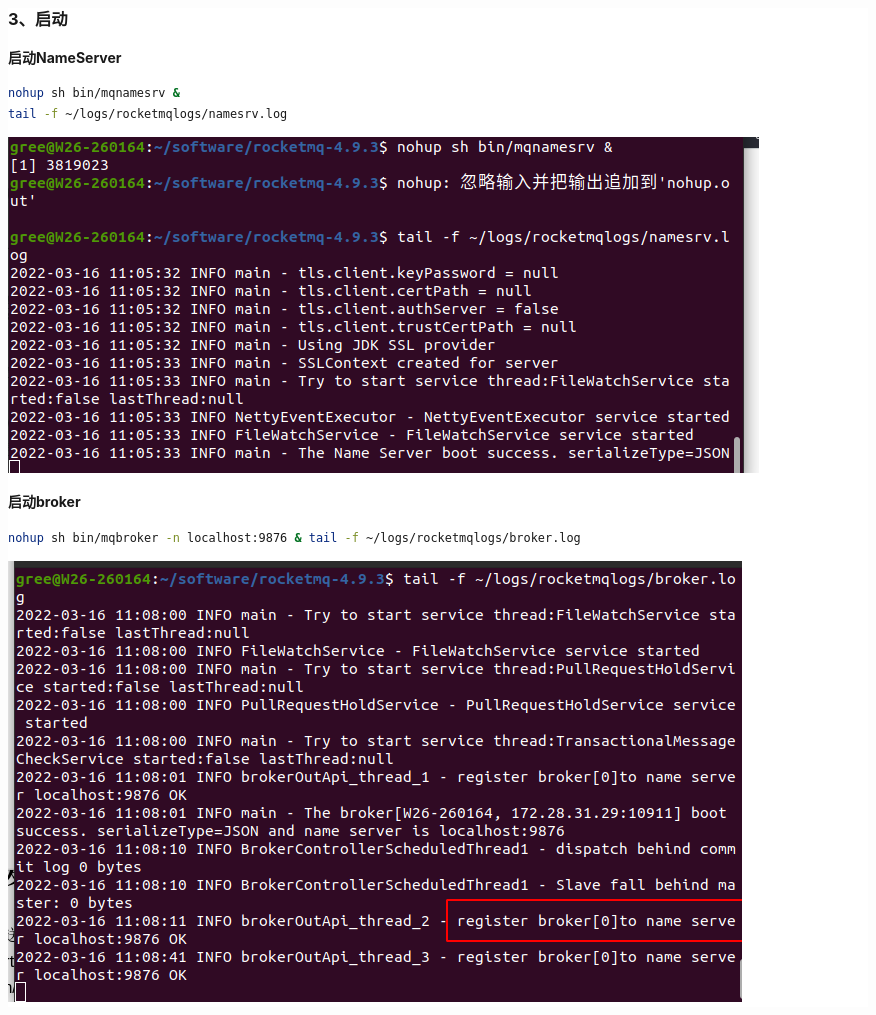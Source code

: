 

### 3、启动

**启动NameServer**

```sh
nohup sh bin/mqnamesrv &
tail -f ~/logs/rocketmqlogs/namesrv.log
```

![image-20220316110622926](RocketMq入门.assets/image-20220316110622926.png)

**启动broker**

```sh
nohup sh bin/mqbroker -n localhost:9876 & tail -f ~/logs/rocketmqlogs/broker.log
```

![image-20220316110915660](RocketMq入门.assets/image-20220316110915660.png)
